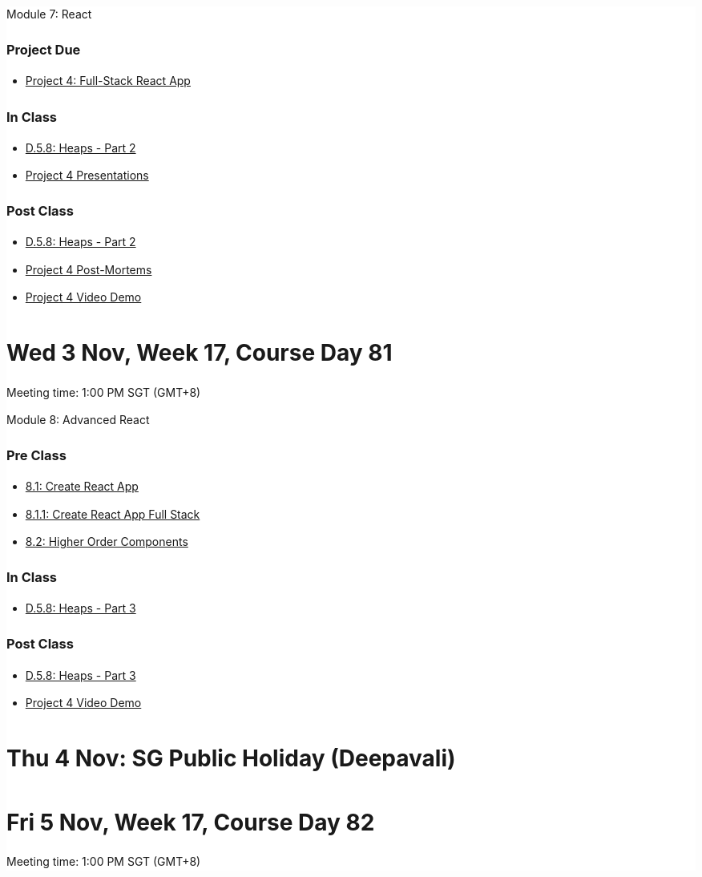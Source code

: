 Module 7: React
### Project Due
* [Project 4: Full-Stack React App](https://bootcamp.rocketacademy.co/projects/project-4-full-stack-react-app)

### In Class
* [D.5.8: Heaps - Part 2](https://bootcamp.rocketacademy.co/data-structures-and-algorithms/d.5-data-structures/d.5.8-heaps#part-2)

* [Project 4 Presentations](https://bootcamp.rocketacademy.co/course-logistics/course-methodology#project-presentations)

### Post Class
* [D.5.8: Heaps - Part 2](https://bootcamp.rocketacademy.co/data-structures-and-algorithms/d.5-data-structures/d.5.8-heaps#part-2)

* [Project 4 Post-Mortems](https://bootcamp.rocketacademy.co/course-logistics/course-methodology#project-post-mortem-meeting)

* [Project 4 Video Demo](https://bootcamp.rocketacademy.co/projects/project-4-full-stack-react-app#video-demo)

# Wed 3 Nov, Week 17, Course Day 81
Meeting time: 1:00 PM SGT (GMT+8)

Module 8: Advanced React
### Pre Class
* [8.1: Create React App](https://bootcamp.rocketacademy.co/8-advanced-react/8.1-create-react-app)

* [8.1.1: Create React App Full Stack](https://bootcamp.rocketacademy.co/8-advanced-react/8.1-create-react-app/8.1.1-create-react-app-full-stack-setup)

* [8.2: Higher Order Components](https://bootcamp.rocketacademy.co/8-advanced-react/8.3-higher-order-components)

### In Class
* [D.5.8: Heaps - Part 3](https://bootcamp.rocketacademy.co/data-structures-and-algorithms/d.5-data-structures/d.5.8-heaps#part-3)

### Post Class
* [D.5.8: Heaps - Part 3](https://bootcamp.rocketacademy.co/data-structures-and-algorithms/d.5-data-structures/d.5.8-heaps#part-3)

* [Project 4 Video Demo](https://bootcamp.rocketacademy.co/projects/project-4-full-stack-react-app#video-demo)

# Thu 4 Nov: SG Public Holiday (Deepavali)

# Fri 5 Nov, Week 17, Course Day 82
Meeting time: 1:00 PM SGT (GMT+8)
